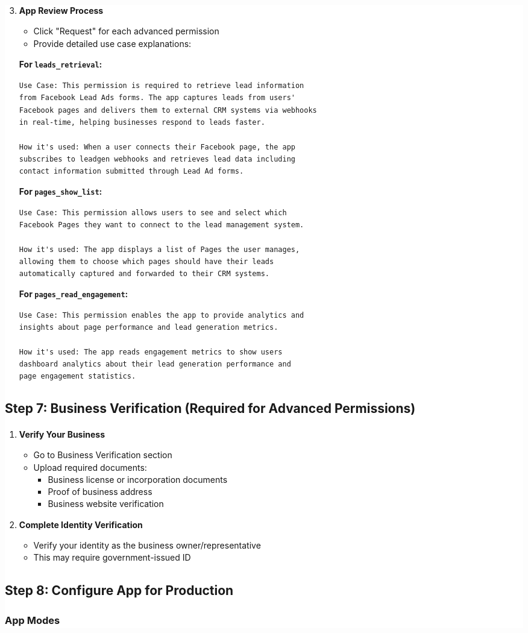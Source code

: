 3. **App Review Process**
   - Click "Request" for each advanced permission
   - Provide detailed use case explanations:

   **For `leads_retrieval`:**
   ```
   Use Case: This permission is required to retrieve lead information 
   from Facebook Lead Ads forms. The app captures leads from users' 
   Facebook pages and delivers them to external CRM systems via webhooks 
   in real-time, helping businesses respond to leads faster.
   
   How it's used: When a user connects their Facebook page, the app 
   subscribes to leadgen webhooks and retrieves lead data including 
   contact information submitted through Lead Ad forms.
   ```

   **For `pages_show_list`:**
   ```
   Use Case: This permission allows users to see and select which 
   Facebook Pages they want to connect to the lead management system.
   
   How it's used: The app displays a list of Pages the user manages, 
   allowing them to choose which pages should have their leads 
   automatically captured and forwarded to their CRM systems.
   ```

   **For `pages_read_engagement`:**
   ```
   Use Case: This permission enables the app to provide analytics and 
   insights about page performance and lead generation metrics.
   
   How it's used: The app reads engagement metrics to show users 
   dashboard analytics about their lead generation performance and 
   page engagement statistics.
   ```

## Step 7: Business Verification (Required for Advanced Permissions)

1. **Verify Your Business**
   - Go to Business Verification section
   - Upload required documents:
     - Business license or incorporation documents
     - Proof of business address
     - Business website verification

2. **Complete Identity Verification**
   - Verify your identity as the business owner/representative
   - This may require government-issued ID

## Step 8: Configure App for Production

### App Modes
